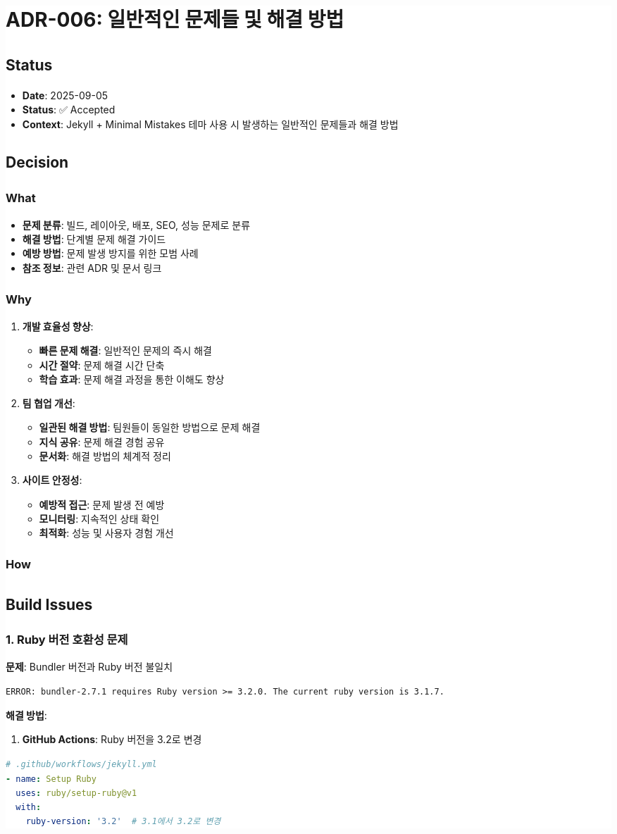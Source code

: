 # ADR-006: 일반적인 문제들 및 해결 방법

## Status
- **Date**: 2025-09-05
- **Status**: ✅ Accepted
- **Context**: Jekyll + Minimal Mistakes 테마 사용 시 발생하는 일반적인 문제들과 해결 방법

## Decision

### What
- **문제 분류**: 빌드, 레이아웃, 배포, SEO, 성능 문제로 분류
- **해결 방법**: 단계별 문제 해결 가이드
- **예방 방법**: 문제 발생 방지를 위한 모범 사례
- **참조 정보**: 관련 ADR 및 문서 링크

### Why
1. **개발 효율성 향상**:
   - **빠른 문제 해결**: 일반적인 문제의 즉시 해결
   - **시간 절약**: 문제 해결 시간 단축
   - **학습 효과**: 문제 해결 과정을 통한 이해도 향상

2. **팀 협업 개선**:
   - **일관된 해결 방법**: 팀원들이 동일한 방법으로 문제 해결
   - **지식 공유**: 문제 해결 경험 공유
   - **문서화**: 해결 방법의 체계적 정리

3. **사이트 안정성**:
   - **예방적 접근**: 문제 발생 전 예방
   - **모니터링**: 지속적인 상태 확인
   - **최적화**: 성능 및 사용자 경험 개선

### How

## Build Issues

### 1. Ruby 버전 호환성 문제
**문제**: Bundler 버전과 Ruby 버전 불일치
```
ERROR: bundler-2.7.1 requires Ruby version >= 3.2.0. The current ruby version is 3.1.7.
```

**해결 방법**:
1. **GitHub Actions**: Ruby 버전을 3.2로 변경
```yaml
# .github/workflows/jekyll.yml
- name: Setup Ruby
  uses: ruby/setup-ruby@v1
  with:
    ruby-version: '3.2'  # 3.1에서 3.2로 변경
```
